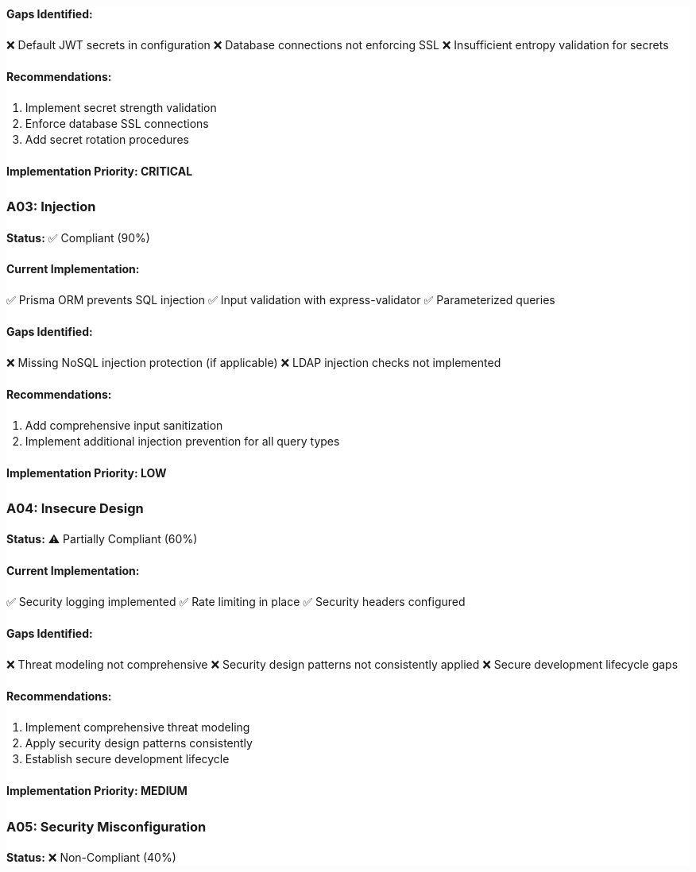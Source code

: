 #### Gaps Identified:
❌ Default JWT secrets in configuration
❌ Database connections not enforcing SSL
❌ Insufficient entropy validation for secrets

#### Recommendations:
1. Implement secret strength validation
2. Enforce database SSL connections
3. Add secret rotation procedures

#### Implementation Priority: CRITICAL

### A03: Injection
**Status:** ✅ Compliant (90%)

#### Current Implementation:
✅ Prisma ORM prevents SQL injection
✅ Input validation with express-validator
✅ Parameterized queries

#### Gaps Identified:
❌ Missing NoSQL injection protection (if applicable)
❌ LDAP injection checks not implemented

#### Recommendations:
1. Add comprehensive input sanitization
2. Implement additional injection prevention for all query types

#### Implementation Priority: LOW

### A04: Insecure Design
**Status:** ⚠️ Partially Compliant (60%)

#### Current Implementation:
✅ Security logging implemented
✅ Rate limiting in place
✅ Security headers configured

#### Gaps Identified:
❌ Threat modeling not comprehensive
❌ Security design patterns not consistently applied
❌ Secure development lifecycle gaps

#### Recommendations:
1. Implement comprehensive threat modeling
2. Apply security design patterns consistently
3. Establish secure development lifecycle

#### Implementation Priority: MEDIUM

### A05: Security Misconfiguration
**Status:** ❌ Non-Compliant (40%)
